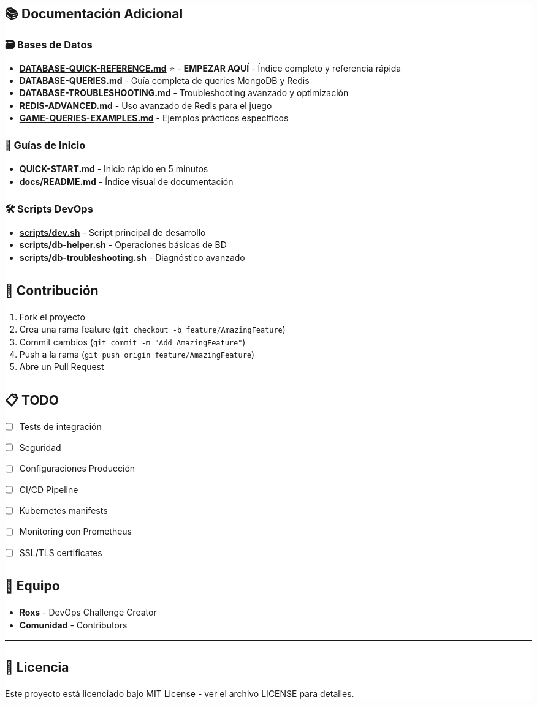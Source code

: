 ## 📚 Documentación Adicional

### 🗃️ Bases de Datos
- **[DATABASE-QUICK-REFERENCE.md](docs/DATABASE-QUICK-REFERENCE.md)** ⭐ - **EMPEZAR AQUÍ** - Índice completo y referencia rápida
- **[DATABASE-QUERIES.md](docs/DATABASE-QUERIES.md)** - Guía completa de queries MongoDB y Redis
- **[DATABASE-TROUBLESHOOTING.md](docs/DATABASE-TROUBLESHOOTING.md)** - Troubleshooting avanzado y optimización
- **[REDIS-ADVANCED.md](docs/REDIS-ADVANCED.md)** - Uso avanzado de Redis para el juego
- **[GAME-QUERIES-EXAMPLES.md](docs/GAME-QUERIES-EXAMPLES.md)** - Ejemplos prácticos específicos

### 🚀 Guías de Inicio
- **[QUICK-START.md](QUICK-START.md)** - Inicio rápido en 5 minutos
- **[docs/README.md](docs/README.md)** - Índice visual de documentación

### 🛠️ Scripts DevOps
- **[scripts/dev.sh](scripts/dev.sh)** - Script principal de desarrollo
- **[scripts/db-helper.sh](scripts/db-helper.sh)** - Operaciones básicas de BD
- **[scripts/db-troubleshooting.sh](scripts/db-troubleshooting.sh)** - Diagnóstico avanzado

## 🤝 Contribución

1. Fork el proyecto
2. Crea una rama feature (`git checkout -b feature/AmazingFeature`)
3. Commit cambios (`git commit -m "Add AmazingFeature"`)
4. Push a la rama (`git push origin feature/AmazingFeature`)
5. Abre un Pull Request

## 📋 TODO

- [ ] Tests de integración
- [ ] Seguridad
- [ ] Configuraciones Producción
- [ ] CI/CD Pipeline
- [ ] Kubernetes manifests
- [ ] Monitoring con Prometheus
- [ ] SSL/TLS certificates


## 👥 Equipo

- **Roxs** - DevOps Challenge Creator
- **Comunidad** - Contributors

---

## 📄 Licencia

Este proyecto está licenciado bajo MIT License - ver el archivo [LICENSE](LICENSE) para detalles.
